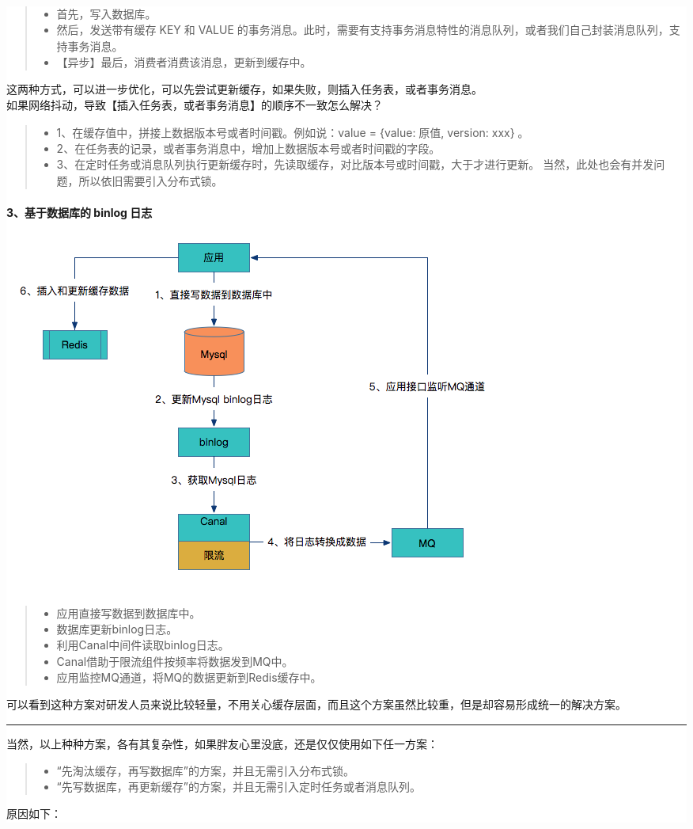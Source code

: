 > * 首先，写入数据库。
> * 然后，发送带有缓存 KEY 和 VALUE 的事务消息。此时，需要有支持事务消息特性的消息队列，或者我们自己封装消息队列，支持事务消息。
> * 【异步】最后，消费者消费该消息，更新到缓存中。

这两种方式，可以进一步优化，可以先尝试更新缓存，如果失败，则插入任务表，或者事务消息。
<br/>
如果网络抖动，导致【插入任务表，或者事务消息】的顺序不一致怎么解决？
   > *  1、在缓存值中，拼接上数据版本号或者时间戳。例如说：value = {value: 原值, version: xxx} 。
   > * 2、在任务表的记录，或者事务消息中，增加上数据版本号或者时间戳的字段。
   > * 3、在定时任务或消息队列执行更新缓存时，先读取缓存，对比版本号或时间戳，大于才进行更新。 当然，此处也会有并发问题，所以依旧需要引入分布式锁。

#### 3、基于数据库的 binlog 日志
![img](images/binlogCache.png)

> * 应用直接写数据到数据库中。
> * 数据库更新binlog日志。
> * 利用Canal中间件读取binlog日志。
> * Canal借助于限流组件按频率将数据发到MQ中。
> * 应用监控MQ通道，将MQ的数据更新到Redis缓存中。

可以看到这种方案对研发人员来说比较轻量，不用关心缓存层面，而且这个方案虽然比较重，但是却容易形成统一的解决方案。


<hr/>

当然，以上种种方案，各有其复杂性，如果胖友心里没底，还是仅仅使用如下任一方案：

> * “先淘汰缓存，再写数据库”的方案，并且无需引入分布式锁。
> * “先写数据库，再更新缓存”的方案，并且无需引入定时任务或者消息队列。

原因如下：
